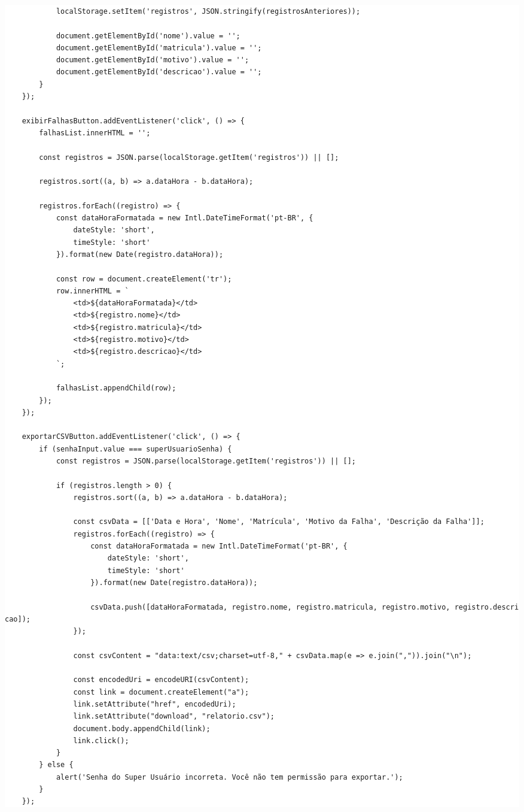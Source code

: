                 localStorage.setItem('registros', JSON.stringify(registrosAnteriores));

                document.getElementById('nome').value = '';
                document.getElementById('matricula').value = '';
                document.getElementById('motivo').value = '';
                document.getElementById('descricao').value = '';
            }
        });

        exibirFalhasButton.addEventListener('click', () => {
            falhasList.innerHTML = '';

            const registros = JSON.parse(localStorage.getItem('registros')) || [];

            registros.sort((a, b) => a.dataHora - b.dataHora);

            registros.forEach((registro) => {
                const dataHoraFormatada = new Intl.DateTimeFormat('pt-BR', {
                    dateStyle: 'short',
                    timeStyle: 'short'
                }).format(new Date(registro.dataHora));

                const row = document.createElement('tr');
                row.innerHTML = `
                    <td>${dataHoraFormatada}</td>
                    <td>${registro.nome}</td>
                    <td>${registro.matricula}</td>
                    <td>${registro.motivo}</td>
                    <td>${registro.descricao}</td>
                `;

                falhasList.appendChild(row);
            });
        });

        exportarCSVButton.addEventListener('click', () => {
            if (senhaInput.value === superUsuarioSenha) {
                const registros = JSON.parse(localStorage.getItem('registros')) || [];

                if (registros.length > 0) {
                    registros.sort((a, b) => a.dataHora - b.dataHora);

                    const csvData = [['Data e Hora', 'Nome', 'Matrícula', 'Motivo da Falha', 'Descrição da Falha']];
                    registros.forEach((registro) => {
                        const dataHoraFormatada = new Intl.DateTimeFormat('pt-BR', {
                            dateStyle: 'short',
                            timeStyle: 'short'
                        }).format(new Date(registro.dataHora));

                        csvData.push([dataHoraFormatada, registro.nome, registro.matricula, registro.motivo, registro.descricao]);
                    });

                    const csvContent = "data:text/csv;charset=utf-8," + csvData.map(e => e.join(",")).join("\n");

                    const encodedUri = encodeURI(csvContent);
                    const link = document.createElement("a");
                    link.setAttribute("href", encodedUri);
                    link.setAttribute("download", "relatorio.csv");
                    document.body.appendChild(link);
                    link.click();
                }
            } else {
                alert('Senha do Super Usuário incorreta. Você não tem permissão para exportar.');
            }
        });
